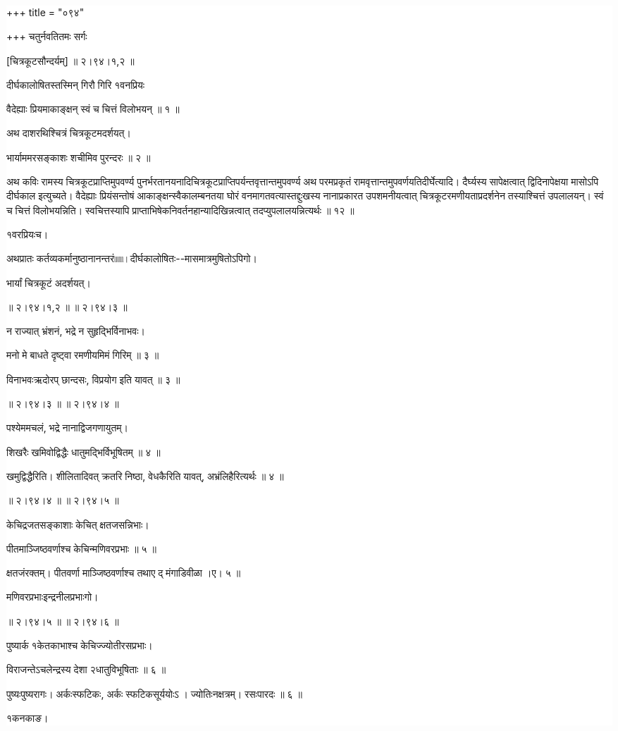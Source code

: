 +++
title = "०९४"

+++
चतुर्नवतितमः सर्गः  

\[चित्रकूटसौन्दर्यम्\] ॥ २।९४।१,२ ॥   

दीर्घकालोषितस्तस्मिन् गिरौ गिरि १वनप्रियः  

वैदेह्याः प्रियमाकाङ्क्षन् स्वं च चित्तं विलोभयन्  ॥  १  ॥   

अथ दाशरथिश्चित्रं चित्रकूटमदर्शयत्।  

भार्याममरसङ्काशः शचीमिव पुरन्दरः  ॥  २  ॥   

अथ कविः रामस्य चित्रकूटप्राप्तिमुपवर्ण्य पुनर्भरतानयनादिचित्रकूटप्राप्तिपर्यन्तवृत्तान्तमुपवर्ण्य अथ परमप्रकृतं रामवृत्तान्तमुपवर्णयतिदीर्घेत्यादि। दैर्घ्यस्य सापेक्षत्वात् द्विदिनापेक्षया मासोऽपि दीर्घकाल इत्युच्यते। वैदेह्याः प्रियंसन्तोषं आकाङ्क्षन्स्वैकालम्बनतया घोरं वनमागतवत्यास्तद्दुःखस्य नानाप्रकारत उपशमनीयत्वात् चित्रकूटरमणीयताप्रदर्शनेन तस्याश्चित्तं उपलालयन्। स्वं च चित्तं विलोभयन्निति। स्वचित्तस्यापि प्राप्ताभिषेकनिवर्तनहान्यादिखिन्नत्वात् तदप्युपलालयन्नित्यर्थः  ॥  १२  ॥   

१वरप्रियःच।  

अथप्रातः कर्तव्यकर्मानुष्ठानानन्तरं৷৷৷৷৷৷।दीर्घकालोषितः--मासमात्रमुषितोऽपिगो।  

भार्यां चित्रकूटं अदर्शयत्।  

 ॥ २।९४।१,२ ॥  ॥ २।९४।३ ॥   

न राज्यात् भ्रंशनं, भद्रे न सुहृद्भिर्विनाभवः।  

मनो मे बाधते दृष्ट्वा रमणीयमिमं गिरिम्  ॥  ३  ॥   

विनाभवःऋदोरप् छान्दसः, विप्रयोग इति यावत्  ॥  ३  ॥   

 ॥ २।९४।३ ॥  ॥ २।९४।४ ॥   

पश्येममचलं, भद्रे नानाद्विजगणायुतम्।  

शिखरैः खमिवोद्विद्धैः धातुमद्भिर्विभूषितम्  ॥  ४  ॥   

खमुद्विद्धैरिति। शीलितादिवत् क्रतरि निष्ठा, वेधकैरिति यावत्, अभ्रंलिहैरित्यर्थः  ॥  ४  ॥   

 ॥ २।९४।४ ॥  ॥ २।९४।५ ॥   

केचिद्रजतसङ्काशाः केचित् क्षतजसन्निभाः।  

पीतमाञ्जिष्ठवर्णाश्च केचिन्मणिवरप्रभाः  ॥  ५  ॥   

क्षतजंरक्तम्। पीतवर्णा माञ्जिष्ठवर्णाश्च तथाए द् मंगाडिवीळा ।ए। ५  ॥   

मणिवरप्रभाःइन्द्रनीलप्रभाःगो।  

 ॥ २।९४।५ ॥  ॥ २।९४।६ ॥   

पुष्यार्क १केतकाभाश्च केचिज्ज्योतीरसप्रभाः।  

विराजन्तेऽचलेन्द्रस्य देशा २धातुविभूषिताः  ॥  ६  ॥   

पुष्यःपुष्यरागः। अर्कःस्फटिकः, अर्कः स्फटिकसूर्ययोःऽ । ज्योतिःनक्षत्रम्। रसःपारदः  ॥  ६  ॥   

१कनकाङ।  
